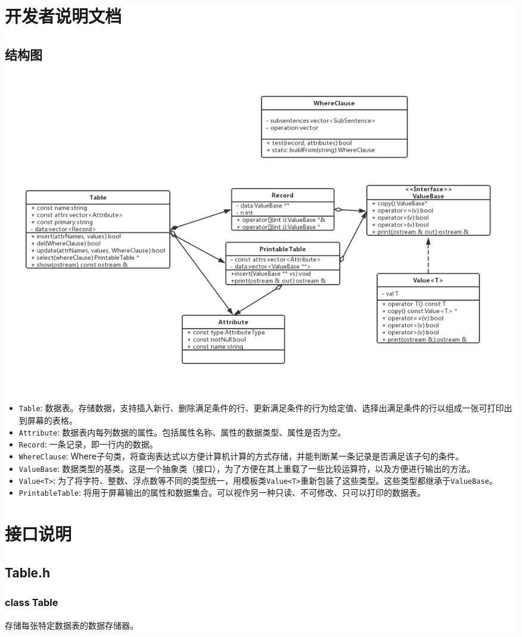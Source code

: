 # 开发者说明文档

## 结构图

![avatar](TableStructure.png)

* `Table`: 数据表。存储数据，支持插入新行、删除满足条件的行、更新满足条件的行为给定值、选择出满足条件的行以组成一张可打印出到屏幕的表格。
* `Attribute`: 数据表内每列数据的属性。包括属性名称、属性的数据类型、属性是否为空。
* `Record`: 一条记录，即一行内的数据。
* `WhereClause`: Where子句类，将查询表达式以方便计算机计算的方式存储，并能判断某一条记录是否满足该子句的条件。
* `ValueBase`: 数据类型的基类。这是一个抽象类（接口），为了方便在其上重载了一些比较运算符，以及方便进行输出的方法。
* `Value<T>`: 为了将字符、整数、浮点数等不同的类型统一，用模板类`Value<T>`重新包装了这些类型。这些类型都继承于`ValueBase`。
* `PrintableTable`: 将用于屏幕输出的属性和数据集合。可以视作另一种只读、不可修改、只可以打印的数据表。

# 接口说明

## Table.h

### class Table

存储每张特定数据表的数据存储器。
